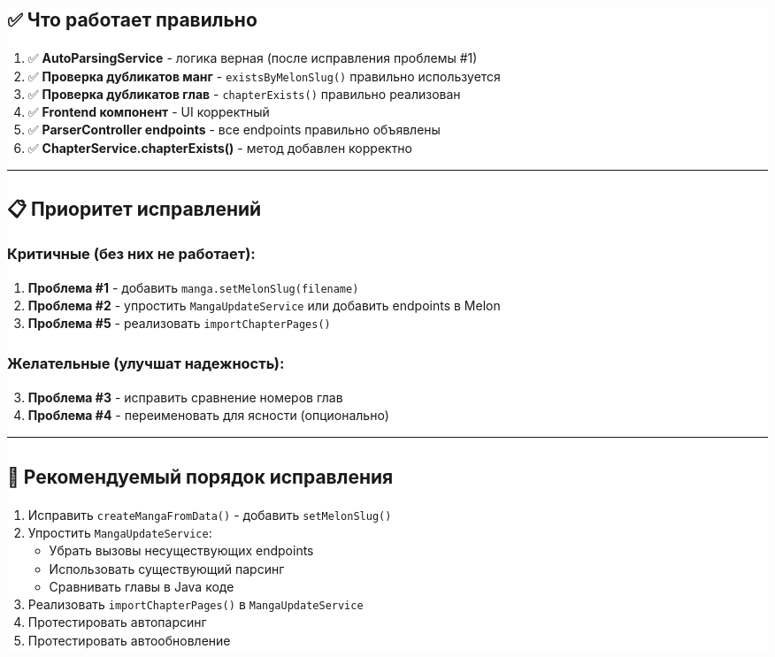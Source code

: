 ## ✅ Что работает правильно

1. ✅ **AutoParsingService** - логика верная (после исправления проблемы #1)
2. ✅ **Проверка дубликатов манг** - `existsByMelonSlug()` правильно используется
3. ✅ **Проверка дубликатов глав** - `chapterExists()` правильно реализован
4. ✅ **Frontend компонент** - UI корректный
5. ✅ **ParserController endpoints** - все endpoints правильно объявлены
6. ✅ **ChapterService.chapterExists()** - метод добавлен корректно

---

## 📋 Приоритет исправлений

### Критичные (без них не работает):
1. **Проблема #1** - добавить `manga.setMelonSlug(filename)`
2. **Проблема #2** - упростить `MangaUpdateService` или добавить endpoints в Melon
5. **Проблема #5** - реализовать `importChapterPages()`

### Желательные (улучшат надежность):
3. **Проблема #3** - исправить сравнение номеров глав
4. **Проблема #4** - переименовать для ясности (опционально)

---

## 🔧 Рекомендуемый порядок исправления

1. Исправить `createMangaFromData()` - добавить `setMelonSlug()`
2. Упростить `MangaUpdateService`:
   - Убрать вызовы несуществующих endpoints
   - Использовать существующий парсинг
   - Сравнивать главы в Java коде
3. Реализовать `importChapterPages()` в `MangaUpdateService`
4. Протестировать автопарсинг
5. Протестировать автообновление
